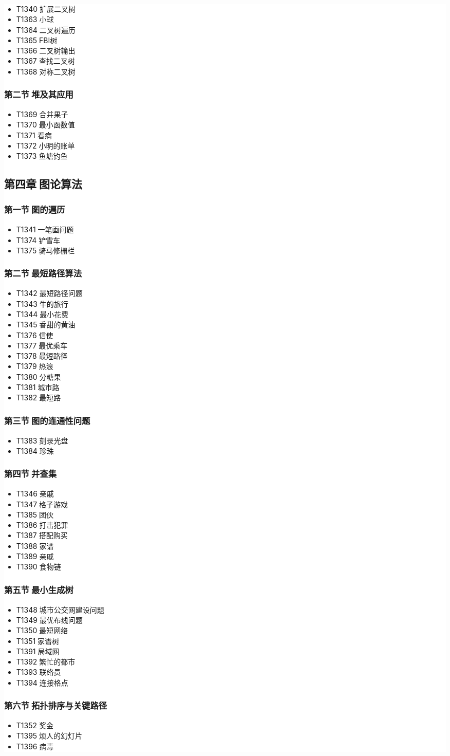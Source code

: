   - T1340 扩展二叉树 
  - T1363 小球 
  - T1364 二叉树遍历 
  - T1365 FBI树 
  - T1366 二叉树输出 
  - T1367 查找二叉树 
  - T1368 对称二叉树 
### 第二节 堆及其应用
  - T1369 合并果子 
  - T1370 最小函数值 
  - T1371 看病 
  - T1372 小明的账单 
  - T1373 鱼塘钓鱼 
## 第四章 图论算法
### 第一节 图的遍历
  - T1341 一笔画问题 
  - T1374 铲雪车 
  - T1375 骑马修栅栏 
### 第二节 最短路径算法
  - T1342 最短路径问题 
  - T1343 牛的旅行 
  - T1344 最小花费 
  - T1345 香甜的黄油 
  - T1376 信使 
  - T1377 最优乘车 
  - T1378 最短路径 
  - T1379 热浪 
  - T1380 分糖果 
  - T1381 城市路 
  - T1382 最短路 
### 第三节 图的连通性问题
  - T1383 刻录光盘 
  - T1384 珍珠 
### 第四节 并查集
  - T1346 亲戚 
  - T1347 格子游戏 
  - T1385 团伙 
  - T1386 打击犯罪 
  - T1387 搭配购买 
  - T1388 家谱 
  - T1389 亲戚 
  - T1390 食物链 
### 第五节 最小生成树
  - T1348 城市公交网建设问题 
  - T1349 最优布线问题 
  - T1350 最短网络 
  - T1351 家谱树 
  - T1391 局域网 
  - T1392 繁忙的都市 
  - T1393 联络员 
  - T1394 连接格点 
### 第六节 拓扑排序与关键路径
  - T1352 奖金 
  - T1395 烦人的幻灯片 
  - T1396 病毒 
